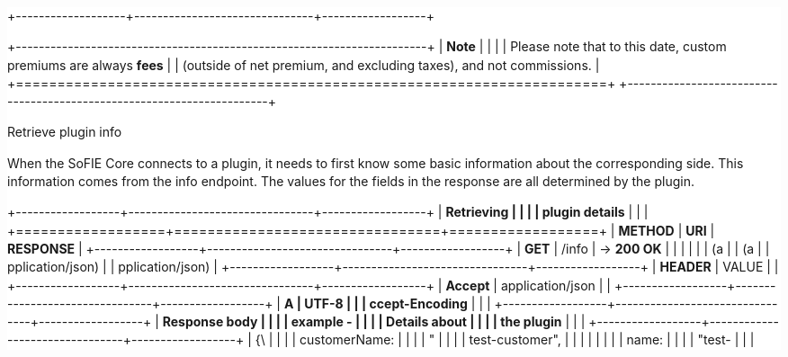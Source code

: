 +-------------------+-------------------------------+------------------+

+-----------------------------------------------------------------------+
| **Note**                                                              |
|                                                                       |
| Please note that to this date, custom premiums are always **fees**    |
| (outside of net premium, and excluding taxes), and not commissions.   |
+=======================================================================+
+-----------------------------------------------------------------------+

Retrieve plugin info

When the SoFIE Core connects to a plugin, it needs to first know some
basic information about the corresponding side. This information comes
from the info endpoint. The values for the fields in the response are
all determined by the plugin.

+------------------+--------------------------------+------------------+
| **Retrieving     |                                |                  |
| plugin details** |                                |                  |
+==================+================================+==================+
| **METHOD**       | **URI**                        | **RESPONSE**     |
+------------------+--------------------------------+------------------+
| **GET**          | /info                          | → **200 OK**     |
|                  |                                |                  |
| (a               |                                | (a               |
| pplication/json) |                                | pplication/json) |
+------------------+--------------------------------+------------------+
| **HEADER**       | VALUE                          |                  |
+------------------+--------------------------------+------------------+
| **Accept**       | application/json               |                  |
+------------------+--------------------------------+------------------+
| **A              | UTF-8                          |                  |
| ccept-Encoding** |                                |                  |
+------------------+--------------------------------+------------------+
| **Response body  |                                |                  |
| example -        |                                |                  |
| Details about    |                                |                  |
| the plugin**     |                                |                  |
+------------------+--------------------------------+------------------+
| {\               |                                |                  |
| customerName:    |                                |                  |
| \"               |                                |                  |
| test-customer\", |                                |                  |
|                  |                                |                  |
| name:            |                                |                  |
| \"test-          |                                |                  |